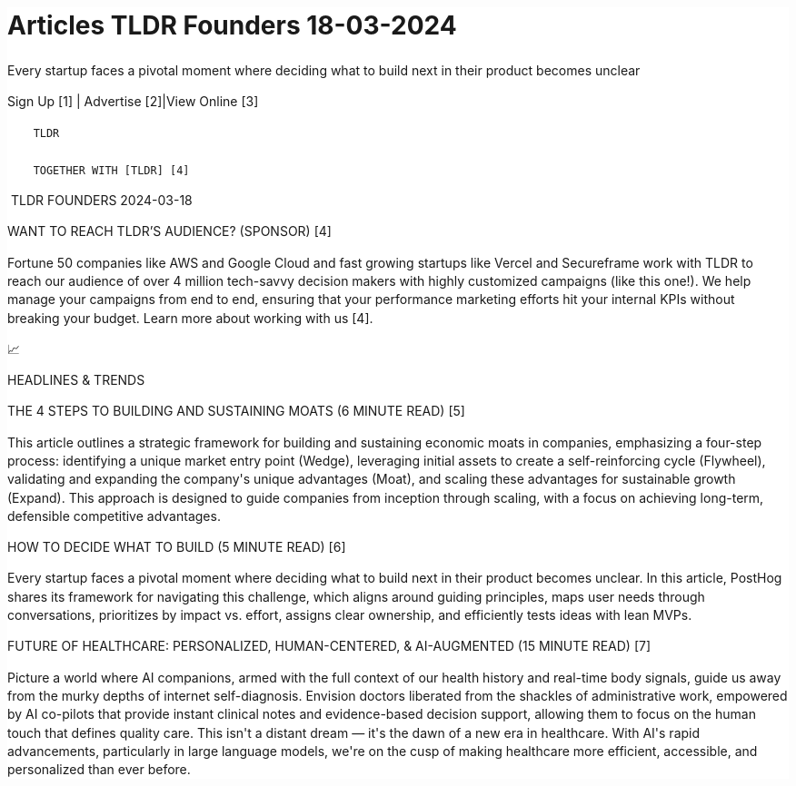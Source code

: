 # Articles TLDR Founders 18-03-2024

Every startup faces a pivotal moment where deciding what to build next
in their product becomes unclear  

 Sign Up [1] | Advertise [2]|View Online [3] 

		TLDR 

		TOGETHER WITH [TLDR] [4]

 TLDR FOUNDERS 2024-03-18

 WANT TO REACH TLDR’S AUDIENCE? (SPONSOR) [4] 

 Fortune 50 companies like AWS and Google Cloud and fast growing
startups like Vercel and Secureframe work with TLDR to reach our
audience of over 4 million tech-savvy decision makers with highly
customized campaigns (like this one!).
We help manage your campaigns from end to end, ensuring that your
performance marketing efforts hit your internal KPIs without
breaking your budget. Learn more about working with us [4].

📈 

HEADLINES & TRENDS

 THE 4 STEPS TO BUILDING AND SUSTAINING MOATS (6 MINUTE READ) [5] 

 This article outlines a strategic framework for building and
sustaining economic moats in companies, emphasizing a four-step
process: identifying a unique market entry point (Wedge), leveraging
initial assets to create a self-reinforcing cycle (Flywheel),
validating and expanding the company's unique advantages (Moat), and
scaling these advantages for sustainable growth (Expand). This
approach is designed to guide companies from inception through
scaling, with a focus on achieving long-term, defensible competitive
advantages. 

 HOW TO DECIDE WHAT TO BUILD (5 MINUTE READ) [6] 

 Every startup faces a pivotal moment where deciding what to build
next in their product becomes unclear. In this article, PostHog shares
its framework for navigating this challenge, which aligns around
guiding principles, maps user needs through conversations, prioritizes
by impact vs. effort, assigns clear ownership, and efficiently tests
ideas with lean MVPs. 

 FUTURE OF HEALTHCARE: PERSONALIZED, HUMAN-CENTERED, & AI-AUGMENTED
(15 MINUTE READ) [7] 

 Picture a world where AI companions, armed with the full context of
our health history and real-time body signals, guide us away from the
murky depths of internet self-diagnosis. Envision doctors liberated
from the shackles of administrative work, empowered by AI co-pilots
that provide instant clinical notes and evidence-based decision
support, allowing them to focus on the human touch that defines
quality care. This isn't a distant dream — it's the dawn of a new
era in healthcare. With AI's rapid advancements, particularly in large
language models, we're on the cusp of making healthcare more
efficient, accessible, and personalized than ever before. 
